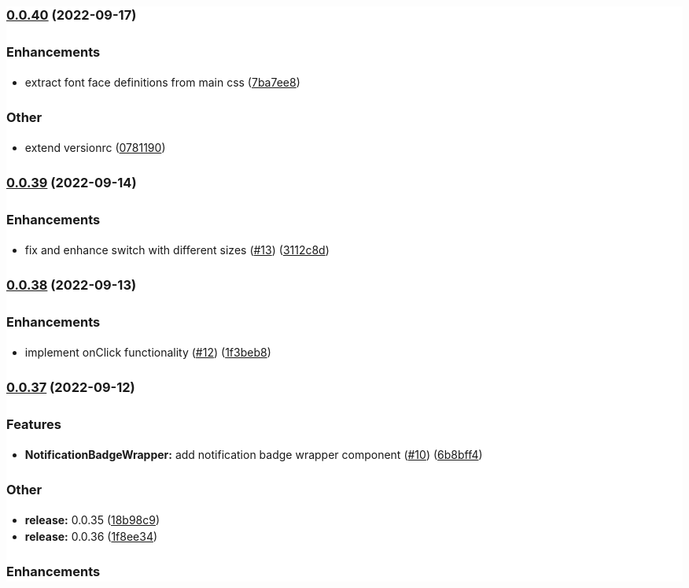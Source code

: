 ### [0.0.40](https://github.com/uzh-bf/design-system/compare/v0.0.39...v0.0.40) (2022-09-17)


### Enhancements

* extract font face definitions from main css ([7ba7ee8](https://github.com/uzh-bf/design-system/commit/7ba7ee86766b66dd7e0ecc337d10482e3e12dfcf))


### Other

* extend versionrc ([0781190](https://github.com/uzh-bf/design-system/commit/0781190cdf8d88a098327522b52c706a2cfb52f0))

### [0.0.39](https://github.com/uzh-bf/design-system/compare/v0.0.38...v0.0.39) (2022-09-14)


### Enhancements

* fix and enhance switch with different sizes ([#13](https://github.com/uzh-bf/design-system/issues/13)) ([3112c8d](https://github.com/uzh-bf/design-system/commit/3112c8d23997e1b57a5ae07a1923a3118afb396c))

### [0.0.38](https://github.com/uzh-bf/design-system/compare/v0.0.37...v0.0.38) (2022-09-13)


### Enhancements

* implement onClick functionality ([#12](https://github.com/uzh-bf/design-system/issues/12)) ([1f3beb8](https://github.com/uzh-bf/design-system/commit/1f3beb86229cc8c09c48a02d75575068797f184d))

### [0.0.37](https://github.com/uzh-bf/design-system/compare/v0.0.34...v0.0.37) (2022-09-12)


### Features

* **NotificationBadgeWrapper:** add notification badge wrapper component ([#10](https://github.com/uzh-bf/design-system/issues/10)) ([6b8bff4](https://github.com/uzh-bf/design-system/commit/6b8bff4ed86a3224954d72090f87d6be110dfc85))


### Other

* **release:** 0.0.35 ([18b98c9](https://github.com/uzh-bf/design-system/commit/18b98c935d7c7c3acfa233a892cffdd3d6a3b888))
* **release:** 0.0.36 ([1f8ee34](https://github.com/uzh-bf/design-system/commit/1f8ee34805e1b09b43349a338f325bfececa6dc8))


### Enhancements
